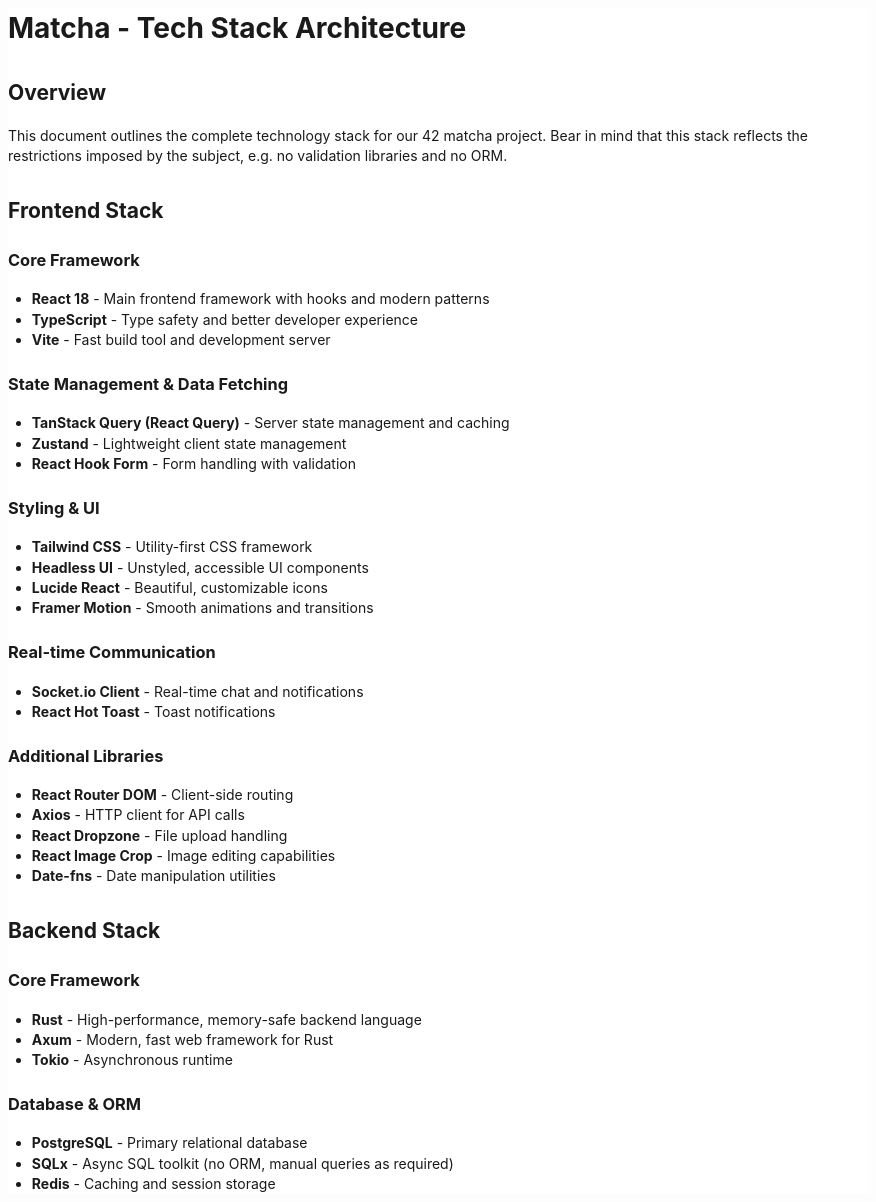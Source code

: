 # Matcha - Tech Stack Architecture

## Overview
This document outlines the complete technology stack for our 42 matcha project.
Bear in mind that this stack reflects the restrictions imposed by the subject, e.g. no validation libraries and no ORM.

## Frontend Stack

### Core Framework
- **React 18** - Main frontend framework with hooks and modern patterns
- **TypeScript** - Type safety and better developer experience
- **Vite** - Fast build tool and development server

### State Management & Data Fetching
- **TanStack Query (React Query)** - Server state management and caching
- **Zustand** - Lightweight client state management
- **React Hook Form** - Form handling with validation

### Styling & UI
- **Tailwind CSS** - Utility-first CSS framework
- **Headless UI** - Unstyled, accessible UI components
- **Lucide React** - Beautiful, customizable icons
- **Framer Motion** - Smooth animations and transitions

### Real-time Communication
- **Socket.io Client** - Real-time chat and notifications
- **React Hot Toast** - Toast notifications

### Additional Libraries
- **React Router DOM** - Client-side routing
- **Axios** - HTTP client for API calls
- **React Dropzone** - File upload handling
- **React Image Crop** - Image editing capabilities
- **Date-fns** - Date manipulation utilities

## Backend Stack

### Core Framework
- **Rust** - High-performance, memory-safe backend language
- **Axum** - Modern, fast web framework for Rust
- **Tokio** - Asynchronous runtime

### Database & ORM
- **PostgreSQL** - Primary relational database
- **SQLx** - Async SQL toolkit (no ORM, manual queries as required)
- **Redis** - Caching and session storage
